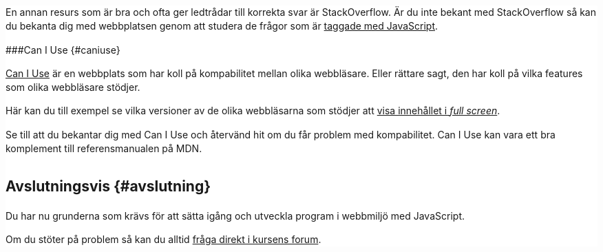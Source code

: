En annan resurs som är bra och ofta ger ledtrådar till korrekta svar är StackOverflow. Är du inte bekant med StackOverflow så kan du bekanta dig med webbplatsen genom att studera de frågor som är [taggade med JavaScript](http://stackoverflow.com/questions/tagged/javascript).



###Can I Use {#caniuse}

[Can I Use](http://caniuse.com) är en webbplats som har koll på kompabilitet mellan olika webbläsare. Eller rättare sagt, den har koll på vilka features som olika webbläsare stödjer.

Här kan du till exempel se vilka versioner av de olika webbläsarna som stödjer att [visa innehållet i *full screen*](http://caniuse.com/#feat=fullscreen).

Se till att du bekantar dig med Can I Use och återvänd hit om du får problem med kompabilitet. Can I Use kan vara ett bra komplement till referensmanualen på MDN.




Avslutningsvis {#avslutning}
------------------------------

Du har nu grunderna som krävs för att sätta igång och utveckla program i webbmiljö med JavaScript.

Om du stöter på problem så kan du alltid [fråga direkt i kursens forum](forum/utbildning/javascript1).
